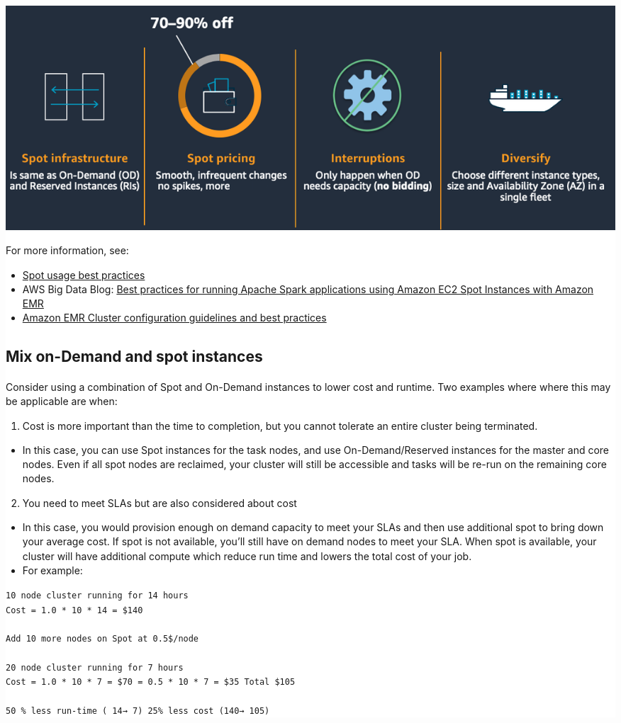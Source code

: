 ![BP - 11](images/bp-11.png)

For more information, see:

* [Spot usage best practices](../Features/Spot%20Usage/best_practices)
* AWS Big Data Blog: [Best practices for running Apache Spark applications using Amazon EC2 Spot Instances with Amazon EMR](https://aws.amazon.com/blogs/big-data/best-practices-for-running-apache-spark-applications-using-amazon-ec2-spot-instances-with-amazon-emr/)
* [Amazon EMR Cluster configuration guidelines and best practices](https://docs.aws.amazon.com/emr/latest/ManagementGuide/emr-plan-instances-guidelines.html#emr-plan-spot-instances)

## Mix on-Demand and spot instances

Consider using a combination of Spot and On-Demand instances to lower cost and runtime.  Two examples where where this may be applicable are when:

1) Cost is more important than the time to completion, but you cannot tolerate an entire cluster being terminated.

* In this case, you can use Spot instances for the task nodes, and use On-Demand/Reserved instances for the master and core nodes. Even if all spot nodes are reclaimed, your cluster will still be accessible and tasks will be re-run on the remaining core nodes.


2) You need to meet SLAs but are also considered about cost

* In this case, you would provision enough on demand capacity to meet your SLAs and then use additional spot to bring down your average cost. If spot is not available, you’ll still have on demand nodes to meet your SLA. When spot is available, your cluster will have additional compute which reduce run time and lowers the total cost of your job.
* For example:

```
10 node cluster running for 14 hours 
Cost = 1.0 * 10 * 14 = $140

Add 10 more nodes on Spot at 0.5$/node

20 node cluster running for 7 hours 
Cost = 1.0 * 10 * 7 = $70 = 0.5 * 10 * 7 = $35 Total $105

50 % less run-time ( 14→ 7) 25% less cost (140→ 105)
```
